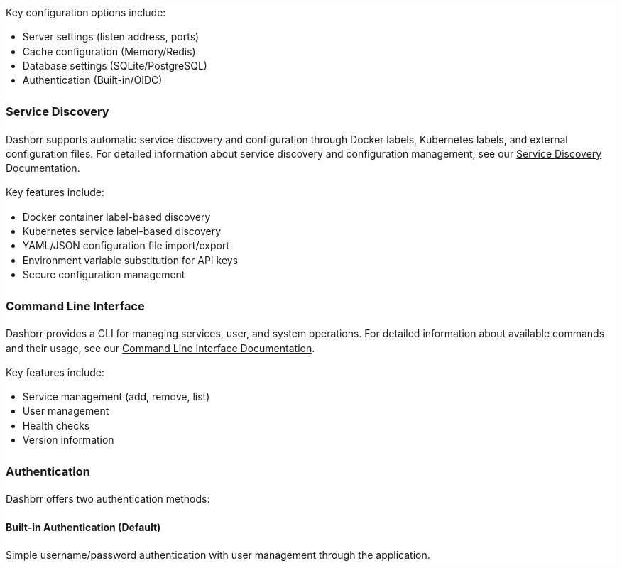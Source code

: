 Key configuration options include:

- Server settings (listen address, ports)
- Cache configuration (Memory/Redis)
- Database settings (SQLite/PostgreSQL)
- Authentication (Built-in/OIDC)

### Service Discovery

Dashbrr supports automatic service discovery and configuration through Docker labels, Kubernetes labels, and external configuration files. For detailed information about service discovery and configuration management, see our [Service Discovery Documentation](docs/config_management.md).

Key features include:

- Docker container label-based discovery
- Kubernetes service label-based discovery
- YAML/JSON configuration file import/export
- Environment variable substitution for API keys
- Secure configuration management

### Command Line Interface

Dashbrr provides a CLI for managing services, user, and system operations. For detailed information about available commands and their usage, see our [Command Line Interface Documentation](docs/commands.md).

Key features include:

- Service management (add, remove, list)
- User management
- Health checks
- Version information

### Authentication

Dashbrr offers two authentication methods:

#### Built-in Authentication (Default)

Simple username/password authentication with user management through the application.
